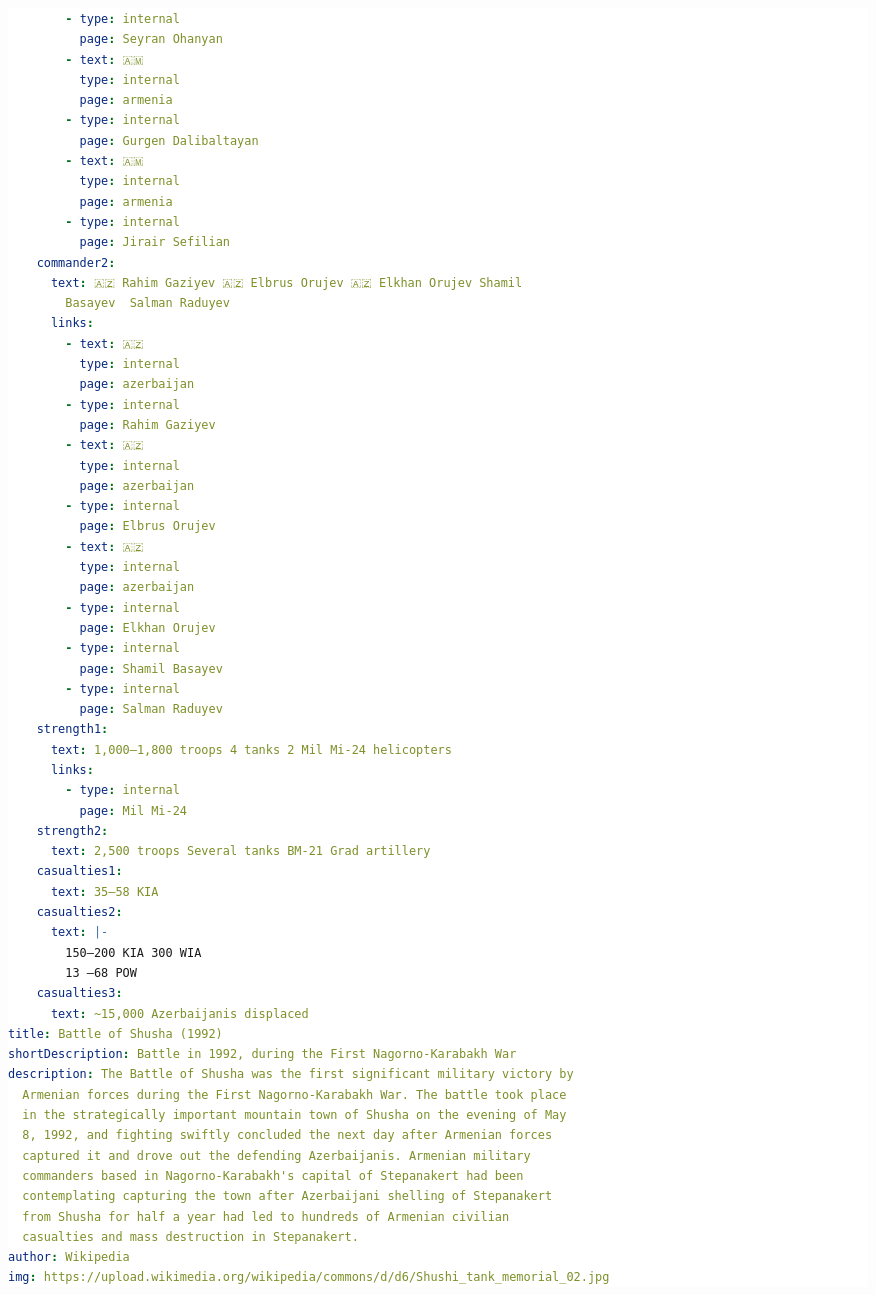 ```yaml
        - type: internal
          page: Seyran Ohanyan
        - text: 🇦🇲
          type: internal
          page: armenia
        - type: internal
          page: Gurgen Dalibaltayan
        - text: 🇦🇲
          type: internal
          page: armenia
        - type: internal
          page: Jirair Sefilian
    commander2:
      text: 🇦🇿 Rahim Gaziyev 🇦🇿 Elbrus Orujev 🇦🇿 Elkhan Orujev Shamil
        Basayev  Salman Raduyev
      links:
        - text: 🇦🇿
          type: internal
          page: azerbaijan
        - type: internal
          page: Rahim Gaziyev
        - text: 🇦🇿
          type: internal
          page: azerbaijan
        - type: internal
          page: Elbrus Orujev
        - text: 🇦🇿
          type: internal
          page: azerbaijan
        - type: internal
          page: Elkhan Orujev
        - type: internal
          page: Shamil Basayev
        - type: internal
          page: Salman Raduyev
    strength1:
      text: 1,000–1,800 troops 4 tanks 2 Mil Mi-24 helicopters
      links:
        - type: internal
          page: Mil Mi-24
    strength2:
      text: 2,500 troops Several tanks BM-21 Grad artillery
    casualties1:
      text: 35–58 KIA
    casualties2:
      text: |-
        150–200 KIA 300 WIA 
        13 –68 POW
    casualties3:
      text: ~15,000 Azerbaijanis displaced
title: Battle of Shusha (1992)
shortDescription: Battle in 1992, during the First Nagorno-Karabakh War
description: The Battle of Shusha was the first significant military victory by
  Armenian forces during the First Nagorno-Karabakh War. The battle took place
  in the strategically important mountain town of Shusha on the evening of May
  8, 1992, and fighting swiftly concluded the next day after Armenian forces
  captured it and drove out the defending Azerbaijanis. Armenian military
  commanders based in Nagorno-Karabakh's capital of Stepanakert had been
  contemplating capturing the town after Azerbaijani shelling of Stepanakert
  from Shusha for half a year had led to hundreds of Armenian civilian
  casualties and mass destruction in Stepanakert.
author: Wikipedia
img: https://upload.wikimedia.org/wikipedia/commons/d/d6/Shushi_tank_memorial_02.jpg
```